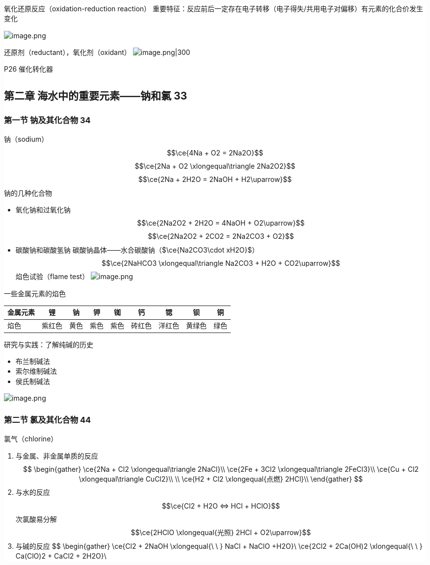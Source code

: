 氧化还原反应（oxidation-reduction reaction）
重要特征：反应前后一定存在电子转移（电子得失/共用电子对偏移）有元素的化合价发生变化

![image.png](https://pictures-1323793543.cos.ap-nanjing.myqcloud.com/pics/20240319093401.png)

还原剂（reductant），氧化剂（oxidant）
![image.png|300](https://pictures-1323793543.cos.ap-nanjing.myqcloud.com/pics/20240319093822.png)

P26 催化转化器

## 第二章 海水中的重要元素——钠和氯 33

### 第一节 钠及其化合物 34

钠（sodium）
$$\ce{4Na + O2 = 2Na2O}$$
$$\ce{2Na + O2 \xlongequal\triangle 2Na2O2}$$
$$\ce{2Na + 2H2O = 2NaOH + H2\uparrow}$$
钠的几种化合物
- 氧化钠和过氧化钠
$$\ce{2Na2O2 + 2H2O = 4NaOH + O2\uparrow}$$
$$\ce{2Na2O2 + 2CO2 = 2Na2CO3 + O2}$$
- 碳酸钠和碳酸氢钠
碳酸钠晶体——水合碳酸钠（$\ce{Na2CO3\cdot xH2O}$）
$$\ce{2NaHCO3 \xlongequal\triangle Na2CO3 + H2O + CO2\uparrow}$$
焰色试验（flame test）
![image.png](https://pictures-1323793543.cos.ap-nanjing.myqcloud.com/pics/20240319102148.png)

一些金属元素的焰色

| 金属元素 | 锂   | 钠   | 钾   | 铷   | 钙   | 锶   | 钡   | 铜   |
| ---- | --- | --- | --- | --- | --- | --- | --- | --- |
| 焰色   | 紫红色 | 黄色  | 紫色  | 紫色  | 砖红色 | 洋红色 | 黄绿色 | 绿色  |

研究与实践：了解纯碱的历史
- 布兰制碱法
- 索尔维制碱法
- 侯氏制碱法

![image.png](https://pictures-1323793543.cos.ap-nanjing.myqcloud.com/pics/20240319145857.png)

### 第二节 氯及其化合物 44

氯气（chlorine）
1. 与金属、非金属单质的反应
$$
\begin{gather}
\ce{2Na + Cl2 \xlongequal\triangle 2NaCl}\\
\ce{2Fe + 3Cl2 \xlongequal\triangle 2FeCl3}\\
\ce{Cu + Cl2 \xlongequal\triangle CuCl2}\\
\\
\ce{H2 + Cl2 \xlongequal{点燃} 2HCl}\\
\end{gather}
$$
2. 与水的反应
$$\ce{Cl2 + H2O <=> HCl + HClO}$$
次氯酸易分解
$$\ce{2HClO \xlongequal{光照} 2HCl + O2\uparrow}$$
3. 与碱的反应
$$
\begin{gather}
\ce{Cl2 + 2NaOH \xlongequal{\ \ } NaCl + NaClO +H2O}\\
\ce{2Cl2 + 2Ca(OH)2 \xlongequal{\ \ }  Ca(ClO)2 + CaCl2 + 2H2O}\\